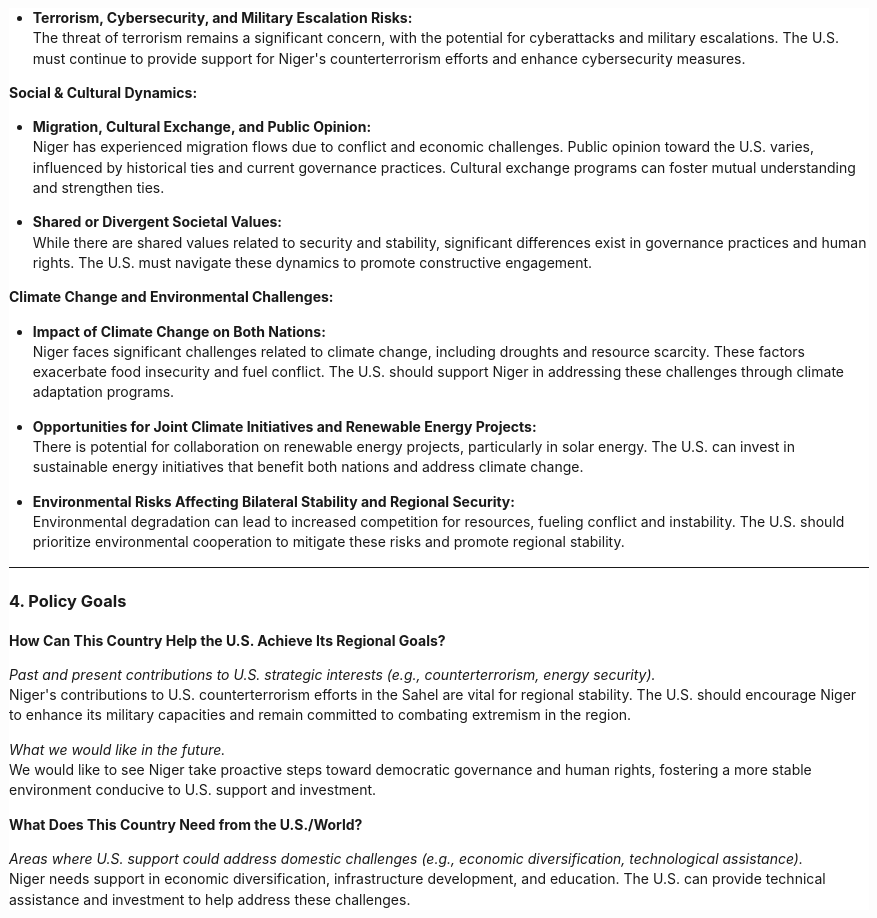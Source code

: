 * **Terrorism, Cybersecurity, and Military Escalation Risks:**  
The threat of terrorism remains a significant concern, with the potential for cyberattacks and military escalations. The U.S. must continue to provide support for Niger's counterterrorism efforts and enhance cybersecurity measures.

**Social & Cultural Dynamics:**

* **Migration, Cultural Exchange, and Public Opinion:**  
Niger has experienced migration flows due to conflict and economic challenges. Public opinion toward the U.S. varies, influenced by historical ties and current governance practices. Cultural exchange programs can foster mutual understanding and strengthen ties.

* **Shared or Divergent Societal Values:**  
While there are shared values related to security and stability, significant differences exist in governance practices and human rights. The U.S. must navigate these dynamics to promote constructive engagement.

**Climate Change and Environmental Challenges:**

* **Impact of Climate Change on Both Nations:**  
Niger faces significant challenges related to climate change, including droughts and resource scarcity. These factors exacerbate food insecurity and fuel conflict. The U.S. should support Niger in addressing these challenges through climate adaptation programs.

* **Opportunities for Joint Climate Initiatives and Renewable Energy Projects:**  
There is potential for collaboration on renewable energy projects, particularly in solar energy. The U.S. can invest in sustainable energy initiatives that benefit both nations and address climate change.

* **Environmental Risks Affecting Bilateral Stability and Regional Security:**  
Environmental degradation can lead to increased competition for resources, fueling conflict and instability. The U.S. should prioritize environmental cooperation to mitigate these risks and promote regional stability.

---

### **4. Policy Goals**

**How Can This Country Help the U.S. Achieve Its Regional Goals?**

*Past and present contributions to U.S. strategic interests (e.g., counterterrorism, energy security).*  
Niger's contributions to U.S. counterterrorism efforts in the Sahel are vital for regional stability. The U.S. should encourage Niger to enhance its military capacities and remain committed to combating extremism in the region.

*What we would like in the future.*  
We would like to see Niger take proactive steps toward democratic governance and human rights, fostering a more stable environment conducive to U.S. support and investment.

**What Does This Country Need from the U.S./World?**

*Areas where U.S. support could address domestic challenges (e.g., economic diversification, technological assistance).*  
Niger needs support in economic diversification, infrastructure development, and education. The U.S. can provide technical assistance and investment to help address these challenges.
